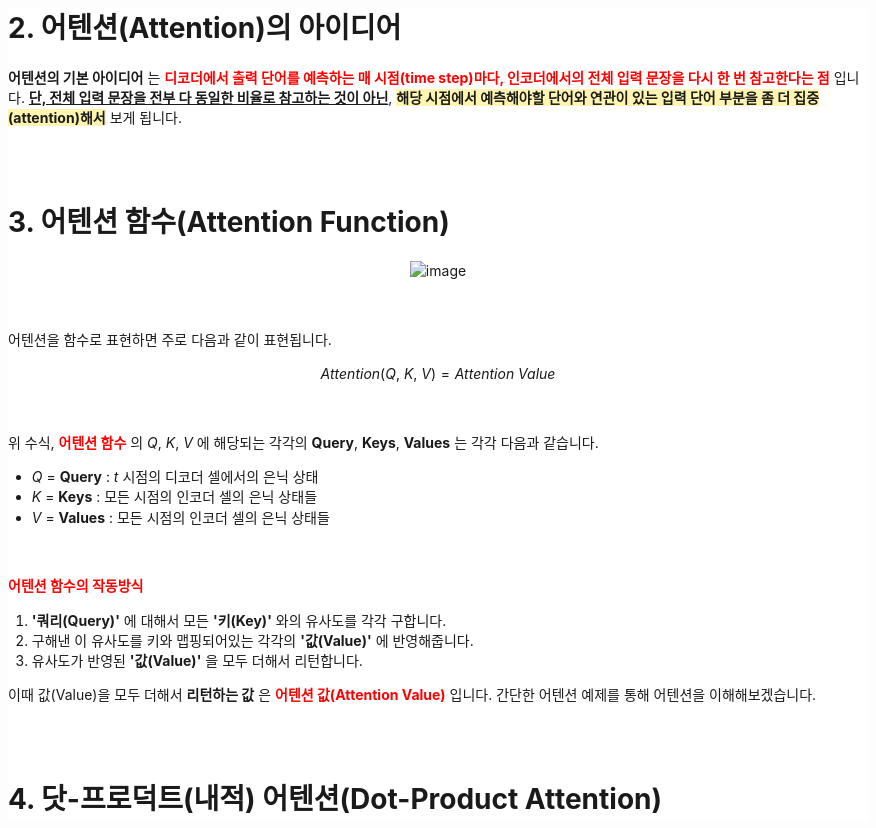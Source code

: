 



# 2. 어텐션(Attention)의 아이디어

**어텐션의 기본 아이디어** 는 **<span style="color:red">디코더에서 출력 단어를 예측하는 매 시점(time step)마다, 인코더에서의 전체 입력 문장을 다시 한 번 참고한다는 점</span>** 입니다. **<u>단, 전체 입력 문장을 전부 다 동일한 비율로 참고하는 것이 아닌</u>**, **<span style="background-color: #fff5b1">해당 시점에서 예측해야할 단어와 연관이 있는 입력 단어 부분을 좀 더 집중(attention)해서</span>** 보게 됩니다.


<br>





# 3. 어텐션 함수(Attention Function)

<p align="center">
<img alt="image" src="https://github.com/museonghwang/museonghwang.github.io/assets/77891754/bebccd97-2472-43e6-a5e7-904f42dc049d">
</p>

<br>


어텐션을 함수로 표현하면 주로 다음과 같이 표현됩니다.

$$
Attention(Q,\ K,\ V) = Attention\ Value
$$


<br>

위 수식, **<span style="color:red">어텐션 함수</span>** 의 $Q$, $K$, $V$ 에 해당되는 각각의 **Query**, **Keys**, **Values** 는 각각 다음과 같습니다.

- $Q$ = **Query** : $t$ 시점의 디코더 셀에서의 은닉 상태
- $K$ = **Keys** : 모든 시점의 인코더 셀의 은닉 상태들
- $V$ = **Values** : 모든 시점의 인코더 셀의 은닉 상태들


<br>

**<span style="color:red">어텐션 함수의 작동방식</span>**

1. **'쿼리(Query)'** 에 대해서 모든 **'키(Key)'** 와의 유사도를 각각 구합니다.
2. 구해낸 이 유사도를 키와 맵핑되어있는 각각의 **'값(Value)'** 에 반영해줍니다.
3. 유사도가 반영된 **'값(Value)'** 을 모두 더해서 리턴합니다.


이때 값(Value)을 모두 더해서 **리턴하는 값** 은 **<span style="color:red">어텐션 값(Attention Value)</span>** 입니다. 간단한 어텐션 예제를 통해 어텐션을 이해해보겠습니다.

<br>





# 4. 닷-프로덕트(내적) 어텐션(Dot-Product Attention)
